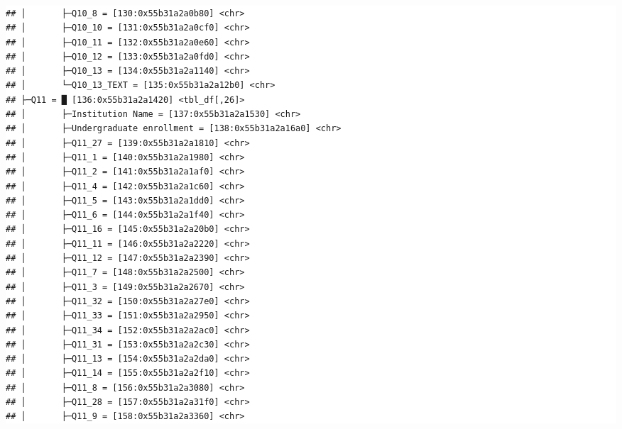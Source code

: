     ## │       ├─Q10_8 = [130:0x55b31a2a0b80] <chr> 
    ## │       ├─Q10_10 = [131:0x55b31a2a0cf0] <chr> 
    ## │       ├─Q10_11 = [132:0x55b31a2a0e60] <chr> 
    ## │       ├─Q10_12 = [133:0x55b31a2a0fd0] <chr> 
    ## │       ├─Q10_13 = [134:0x55b31a2a1140] <chr> 
    ## │       └─Q10_13_TEXT = [135:0x55b31a2a12b0] <chr> 
    ## ├─Q11 = █ [136:0x55b31a2a1420] <tbl_df[,26]> 
    ## │       ├─Institution Name = [137:0x55b31a2a1530] <chr> 
    ## │       ├─Undergraduate enrollment = [138:0x55b31a2a16a0] <chr> 
    ## │       ├─Q11_27 = [139:0x55b31a2a1810] <chr> 
    ## │       ├─Q11_1 = [140:0x55b31a2a1980] <chr> 
    ## │       ├─Q11_2 = [141:0x55b31a2a1af0] <chr> 
    ## │       ├─Q11_4 = [142:0x55b31a2a1c60] <chr> 
    ## │       ├─Q11_5 = [143:0x55b31a2a1dd0] <chr> 
    ## │       ├─Q11_6 = [144:0x55b31a2a1f40] <chr> 
    ## │       ├─Q11_16 = [145:0x55b31a2a20b0] <chr> 
    ## │       ├─Q11_11 = [146:0x55b31a2a2220] <chr> 
    ## │       ├─Q11_12 = [147:0x55b31a2a2390] <chr> 
    ## │       ├─Q11_7 = [148:0x55b31a2a2500] <chr> 
    ## │       ├─Q11_3 = [149:0x55b31a2a2670] <chr> 
    ## │       ├─Q11_32 = [150:0x55b31a2a27e0] <chr> 
    ## │       ├─Q11_33 = [151:0x55b31a2a2950] <chr> 
    ## │       ├─Q11_34 = [152:0x55b31a2a2ac0] <chr> 
    ## │       ├─Q11_31 = [153:0x55b31a2a2c30] <chr> 
    ## │       ├─Q11_13 = [154:0x55b31a2a2da0] <chr> 
    ## │       ├─Q11_14 = [155:0x55b31a2a2f10] <chr> 
    ## │       ├─Q11_8 = [156:0x55b31a2a3080] <chr> 
    ## │       ├─Q11_28 = [157:0x55b31a2a31f0] <chr> 
    ## │       ├─Q11_9 = [158:0x55b31a2a3360] <chr> 